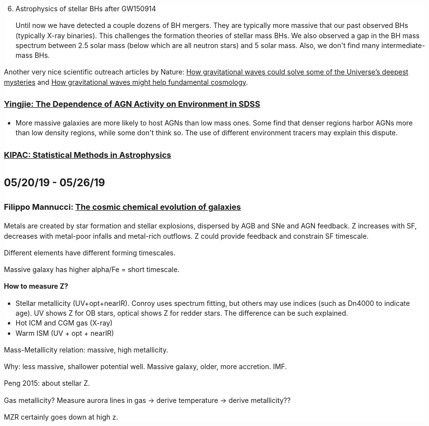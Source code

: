 
6. Astrophysics of stellar BHs after GW150914

   Until now we have detected a couple dozens of BH mergers. They are typically more massive that our past observed BHs (typically X-ray binaries). This challenges the formation theories of stellar mass BHs. We also observed a gap in the BH mass spectrum between 2.5 solar mass (below which are all neutron stars) and 5 solar mass. Also, we don't find many intermediate-mass BHs.

Another very nice scientific outreach articles by Nature: [How gravitational waves could solve some of the Universe’s deepest mysteries](https://www.nature.com/articles/d41586-018-04157-6) and [How gravitational waves might help fundamental cosmology](https://www.nature.com/articles/d41586-018-04321-y).



### [Yingjie: The Dependence of AGN Activity on Environment in SDSS](https://academic.oup.com/mnras/advance-article/doi/10.1093/mnras/stz1706/5521222)

- More massive galaxies are more likely to host AGNs than low mass ones. Some find that denser regions harbor AGNs more than low density regions, while some don't think so. The use of different environment tracers may explain this dispute.


### [KIPAC: Statistical Methods in Astrophysics](https://kipac.github.io/StatisticalMethods/)


## 05/20/19 - 05/26/19

### Filippo Mannucci: [The cosmic chemical evolution of galaxies](https://arxiv.org/abs/1811.09642)

Metals are created by star formation and stellar explosions, dispersed by AGB and SNe and AGN feedback. Z increases with SF, decreases with metal-poor infalls and metal-rich outflows. Z could provide feedback and constrain SF timescale.

Different elements have different forming timescales.

Massive galaxy has higher alpha/Fe = short timescale.

**How to measure Z?**

- Stellar metallicity (UV+opt+nearIR). Conroy uses spectrum fitting, but others may use indices (such as Dn4000 to indicate age). UV shows Z for OB stars, optical shows Z for redder stars. The difference can be such explained.
- Hot ICM and CGM gas (X-ray)
- Warm ISM (UV + opt + nearIR)

Mass-Metallicity relation: massive, high metallicity.

Why: less massive, shallower potential well. Massive galaxy, older, more accretion. IMF.

Peng 2015: about stellar Z.

Gas metallicity? Measure aurora lines in gas -> derive temperature -> derive metallicity??

MZR certainly goes down at high z. 
